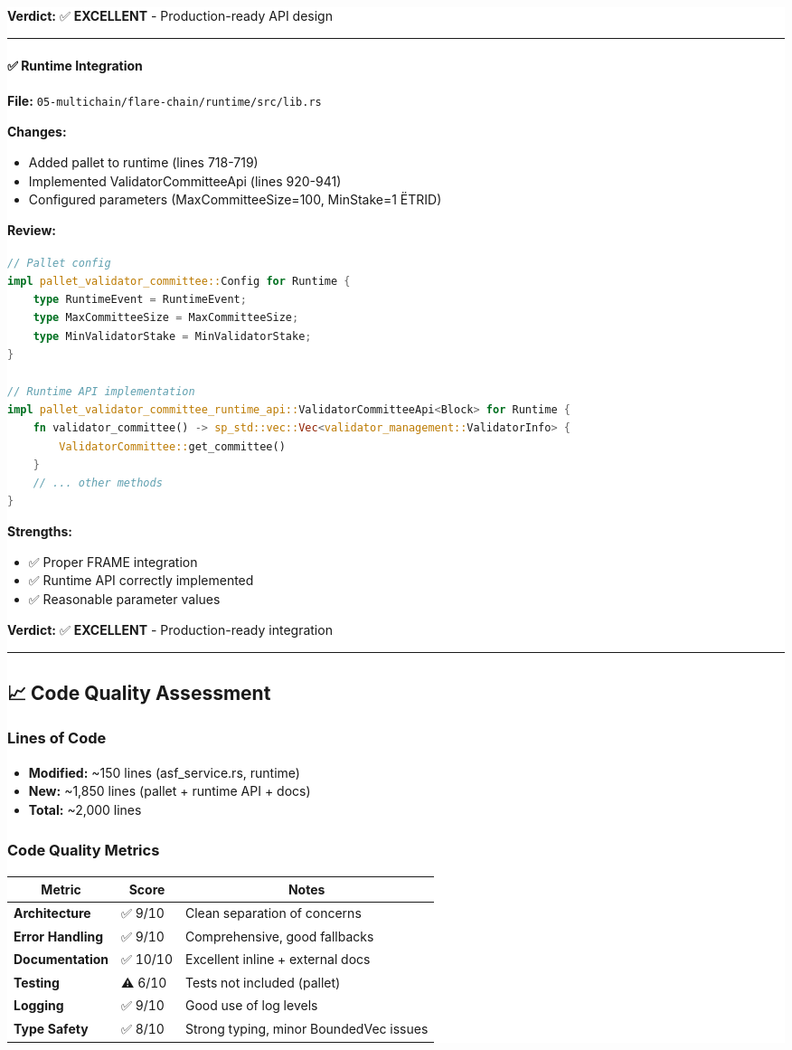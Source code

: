 **Verdict:** ✅ **EXCELLENT** - Production-ready API design

---

#### ✅ Runtime Integration
**File:** `05-multichain/flare-chain/runtime/src/lib.rs`

**Changes:**
- Added pallet to runtime (lines 718-719)
- Implemented ValidatorCommitteeApi (lines 920-941)
- Configured parameters (MaxCommitteeSize=100, MinStake=1 ËTRID)

**Review:**
```rust
// Pallet config
impl pallet_validator_committee::Config for Runtime {
    type RuntimeEvent = RuntimeEvent;
    type MaxCommitteeSize = MaxCommitteeSize;
    type MinValidatorStake = MinValidatorStake;
}

// Runtime API implementation
impl pallet_validator_committee_runtime_api::ValidatorCommitteeApi<Block> for Runtime {
    fn validator_committee() -> sp_std::vec::Vec<validator_management::ValidatorInfo> {
        ValidatorCommittee::get_committee()
    }
    // ... other methods
}
```

**Strengths:**
- ✅ Proper FRAME integration
- ✅ Runtime API correctly implemented
- ✅ Reasonable parameter values

**Verdict:** ✅ **EXCELLENT** - Production-ready integration

---

## 📈 Code Quality Assessment

### Lines of Code
- **Modified:** ~150 lines (asf_service.rs, runtime)
- **New:** ~1,850 lines (pallet + runtime API + docs)
- **Total:** ~2,000 lines

### Code Quality Metrics

| Metric | Score | Notes |
|--------|-------|-------|
| **Architecture** | ✅ 9/10 | Clean separation of concerns |
| **Error Handling** | ✅ 9/10 | Comprehensive, good fallbacks |
| **Documentation** | ✅ 10/10 | Excellent inline + external docs |
| **Testing** | ⚠️ 6/10 | Tests not included (pallet) |
| **Logging** | ✅ 9/10 | Good use of log levels |
| **Type Safety** | ✅ 8/10 | Strong typing, minor BoundedVec issues |

